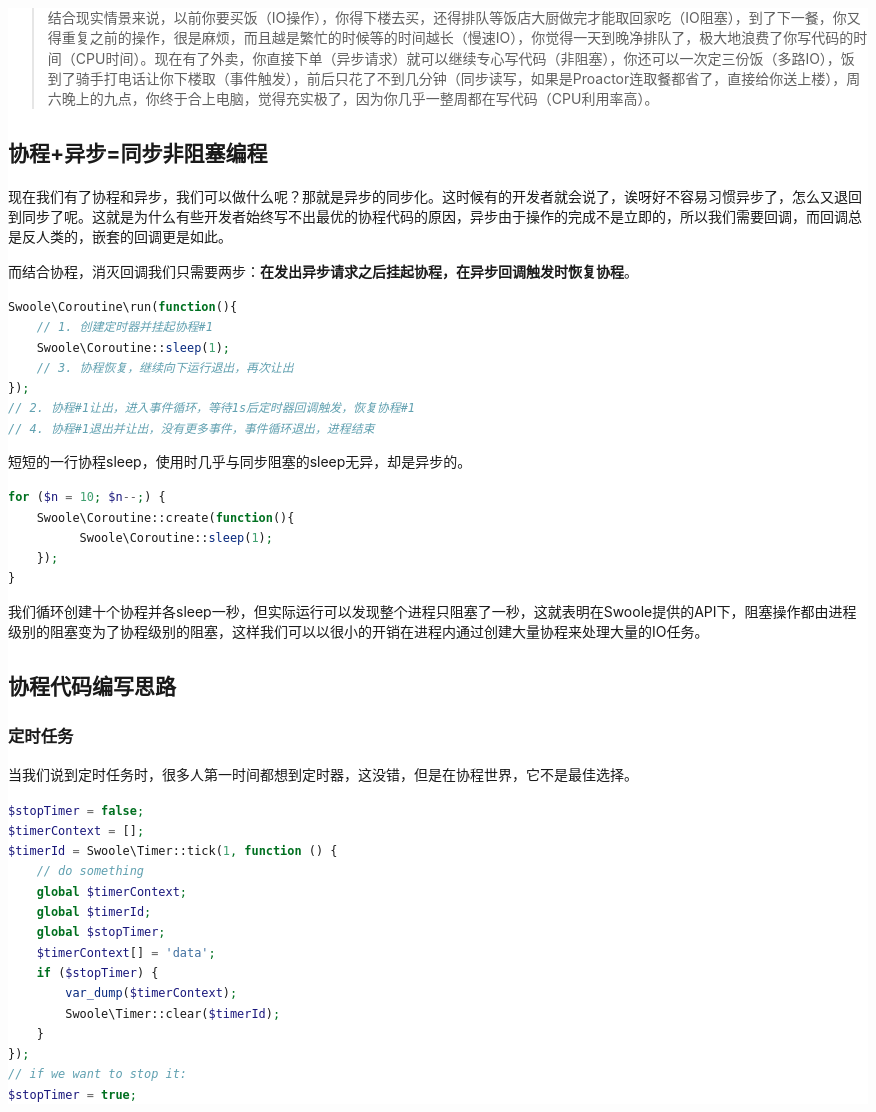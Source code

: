 > 结合现实情景来说，以前你要买饭（IO操作），你得下楼去买，还得排队等饭店大厨做完才能取回家吃（IO阻塞），到了下一餐，你又得重复之前的操作，很是麻烦，而且越是繁忙的时候等的时间越长（慢速IO），你觉得一天到晚净排队了，极大地浪费了你写代码的时间（CPU时间）。现在有了外卖，你直接下单（异步请求）就可以继续专心写代码（非阻塞），你还可以一次定三份饭（多路IO），饭到了骑手打电话让你下楼取（事件触发），前后只花了不到几分钟（同步读写，如果是Proactor连取餐都省了，直接给你送上楼），周六晚上的九点，你终于合上电脑，觉得充实极了，因为你几乎一整周都在写代码（CPU利用率高）。



协程+异步=同步非阻塞编程
---

现在我们有了协程和异步，我们可以做什么呢？那就是异步的同步化。这时候有的开发者就会说了，诶呀好不容易习惯异步了，怎么又退回到同步了呢。这就是为什么有些开发者始终写不出最优的协程代码的原因，异步由于操作的完成不是立即的，所以我们需要回调，而回调总是反人类的，嵌套的回调更是如此。

而结合协程，消灭回调我们只需要两步：**在发出异步请求之后挂起协程，在异步回调触发时恢复协程**。

```php
Swoole\Coroutine\run(function(){
  	// 1. 创建定时器并挂起协程#1
    Swoole\Coroutine::sleep(1);
    // 3. 协程恢复，继续向下运行退出，再次让出
});
// 2. 协程#1让出，进入事件循环，等待1s后定时器回调触发，恢复协程#1
// 4. 协程#1退出并让出，没有更多事件，事件循环退出，进程结束
```

短短的一行协程sleep，使用时几乎与同步阻塞的sleep无异，却是异步的。

```php
for ($n = 10; $n--;) {
    Swoole\Coroutine::create(function(){
    	  Swoole\Coroutine::sleep(1);
    });
}
```

我们循环创建十个协程并各sleep一秒，但实际运行可以发现整个进程只阻塞了一秒，这就表明在Swoole提供的API下，阻塞操作都由进程级别的阻塞变为了协程级别的阻塞，这样我们可以以很小的开销在进程内通过创建大量协程来处理大量的IO任务。

协程代码编写思路
---

### 定时任务

当我们说到定时任务时，很多人第一时间都想到定时器，这没错，但是在协程世界，它不是最佳选择。

```php
$stopTimer = false;
$timerContext = [];
$timerId = Swoole\Timer::tick(1, function () {
    // do something
    global $timerContext;
    global $timerId;
    global $stopTimer;
    $timerContext[] = 'data';
    if ($stopTimer) {
        var_dump($timerContext);
        Swoole\Timer::clear($timerId);
    }
});
// if we want to stop it:
$stopTimer = true;
```
